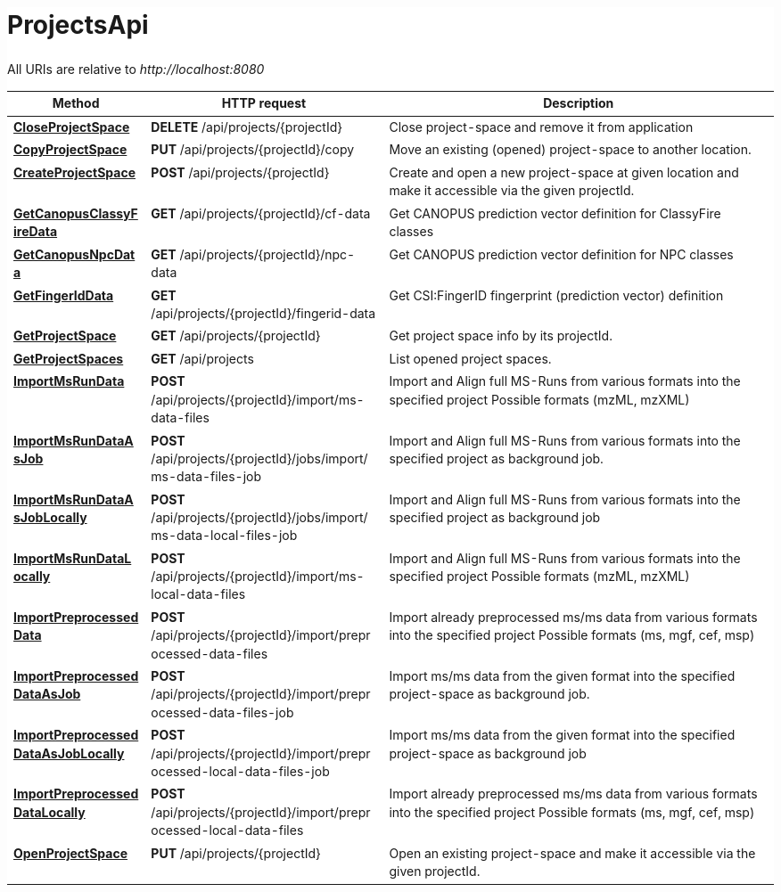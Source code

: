 # ProjectsApi

All URIs are relative to *http://localhost:8080*

Method | HTTP request | Description
------------- | ------------- | -------------
[**CloseProjectSpace**](ProjectsApi.md#CloseProjectSpace) | **DELETE** /api/projects/{projectId} | Close project-space and remove it from application
[**CopyProjectSpace**](ProjectsApi.md#CopyProjectSpace) | **PUT** /api/projects/{projectId}/copy | Move an existing (opened) project-space to another location.
[**CreateProjectSpace**](ProjectsApi.md#CreateProjectSpace) | **POST** /api/projects/{projectId} | Create and open a new project-space at given location and make it accessible via the given projectId.
[**GetCanopusClassyFireData**](ProjectsApi.md#GetCanopusClassyFireData) | **GET** /api/projects/{projectId}/cf-data | Get CANOPUS prediction vector definition for ClassyFire classes
[**GetCanopusNpcData**](ProjectsApi.md#GetCanopusNpcData) | **GET** /api/projects/{projectId}/npc-data | Get CANOPUS prediction vector definition for NPC classes
[**GetFingerIdData**](ProjectsApi.md#GetFingerIdData) | **GET** /api/projects/{projectId}/fingerid-data | Get CSI:FingerID fingerprint (prediction vector) definition
[**GetProjectSpace**](ProjectsApi.md#GetProjectSpace) | **GET** /api/projects/{projectId} | Get project space info by its projectId.
[**GetProjectSpaces**](ProjectsApi.md#GetProjectSpaces) | **GET** /api/projects | List opened project spaces.
[**ImportMsRunData**](ProjectsApi.md#ImportMsRunData) | **POST** /api/projects/{projectId}/import/ms-data-files | Import and Align full MS-Runs from various formats into the specified project  Possible formats (mzML, mzXML)
[**ImportMsRunDataAsJob**](ProjectsApi.md#ImportMsRunDataAsJob) | **POST** /api/projects/{projectId}/jobs/import/ms-data-files-job | Import and Align full MS-Runs from various formats into the specified project as background job.
[**ImportMsRunDataAsJobLocally**](ProjectsApi.md#ImportMsRunDataAsJobLocally) | **POST** /api/projects/{projectId}/jobs/import/ms-data-local-files-job | Import and Align full MS-Runs from various formats into the specified project as background job
[**ImportMsRunDataLocally**](ProjectsApi.md#ImportMsRunDataLocally) | **POST** /api/projects/{projectId}/import/ms-local-data-files | Import and Align full MS-Runs from various formats into the specified project  Possible formats (mzML, mzXML)  
[**ImportPreprocessedData**](ProjectsApi.md#ImportPreprocessedData) | **POST** /api/projects/{projectId}/import/preprocessed-data-files | Import already preprocessed ms/ms data from various formats into the specified project  Possible formats (ms, mgf, cef, msp)
[**ImportPreprocessedDataAsJob**](ProjectsApi.md#ImportPreprocessedDataAsJob) | **POST** /api/projects/{projectId}/import/preprocessed-data-files-job | Import ms/ms data from the given format into the specified project-space as background job.
[**ImportPreprocessedDataAsJobLocally**](ProjectsApi.md#ImportPreprocessedDataAsJobLocally) | **POST** /api/projects/{projectId}/import/preprocessed-local-data-files-job | Import ms/ms data from the given format into the specified project-space as background job
[**ImportPreprocessedDataLocally**](ProjectsApi.md#ImportPreprocessedDataLocally) | **POST** /api/projects/{projectId}/import/preprocessed-local-data-files | Import already preprocessed ms/ms data from various formats into the specified project  Possible formats (ms, mgf, cef, msp)  
[**OpenProjectSpace**](ProjectsApi.md#OpenProjectSpace) | **PUT** /api/projects/{projectId} | Open an existing project-space and make it accessible via the given projectId.

